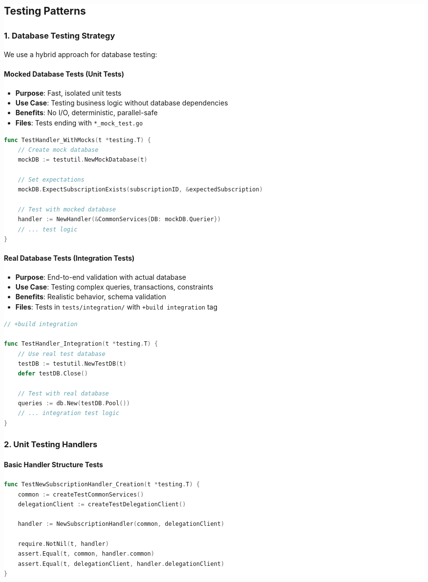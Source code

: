 ## Testing Patterns

### 1. Database Testing Strategy

We use a hybrid approach for database testing:

#### Mocked Database Tests (Unit Tests)
- **Purpose**: Fast, isolated unit tests
- **Use Case**: Testing business logic without database dependencies
- **Benefits**: No I/O, deterministic, parallel-safe
- **Files**: Tests ending with `*_mock_test.go`

```go
func TestHandler_WithMocks(t *testing.T) {
    // Create mock database
    mockDB := testutil.NewMockDatabase(t)
    
    // Set expectations
    mockDB.ExpectSubscriptionExists(subscriptionID, &expectedSubscription)
    
    // Test with mocked database
    handler := NewHandler(&CommonServices{DB: mockDB.Querier})
    // ... test logic
}
```

#### Real Database Tests (Integration Tests)
- **Purpose**: End-to-end validation with actual database
- **Use Case**: Testing complex queries, transactions, constraints
- **Benefits**: Realistic behavior, schema validation
- **Files**: Tests in `tests/integration/` with `+build integration` tag

```go
// +build integration

func TestHandler_Integration(t *testing.T) {
    // Use real test database
    testDB := testutil.NewTestDB(t)
    defer testDB.Close()
    
    // Test with real database
    queries := db.New(testDB.Pool())
    // ... integration test logic
}
```

### 2. Unit Testing Handlers

#### Basic Handler Structure Tests

```go
func TestNewSubscriptionHandler_Creation(t *testing.T) {
    common := createTestCommonServices()
    delegationClient := createTestDelegationClient()
    
    handler := NewSubscriptionHandler(common, delegationClient)
    
    require.NotNil(t, handler)
    assert.Equal(t, common, handler.common)
    assert.Equal(t, delegationClient, handler.delegationClient)
}
```
